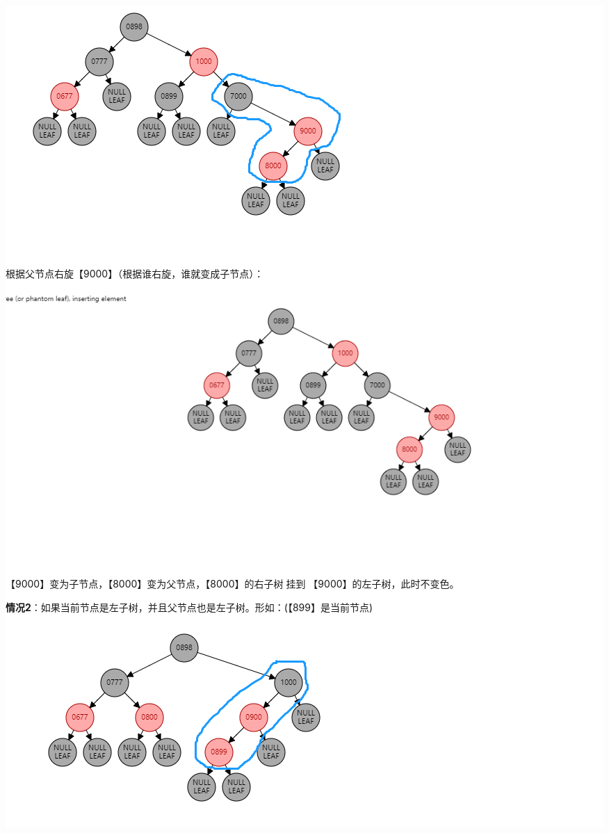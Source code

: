 ![右旋条件情况1](images/Algorithm/右旋条件情况1.png)

根据父节点右旋【9000】（根据谁右旋，谁就变成子节点）：

![右旋条件情况1流程](images/Algorithm/右旋条件情况1流程.gif)

【9000】变为子节点，【8000】变为父节点，【8000】的右子树 挂到 【9000】的左子树，此时不变色。



**情况2**：如果当前节点是左子树，并且父节点也是左子树。形如：(【899】是当前节点)

![右旋条件情况2](images/Algorithm/右旋条件情况2.png)
